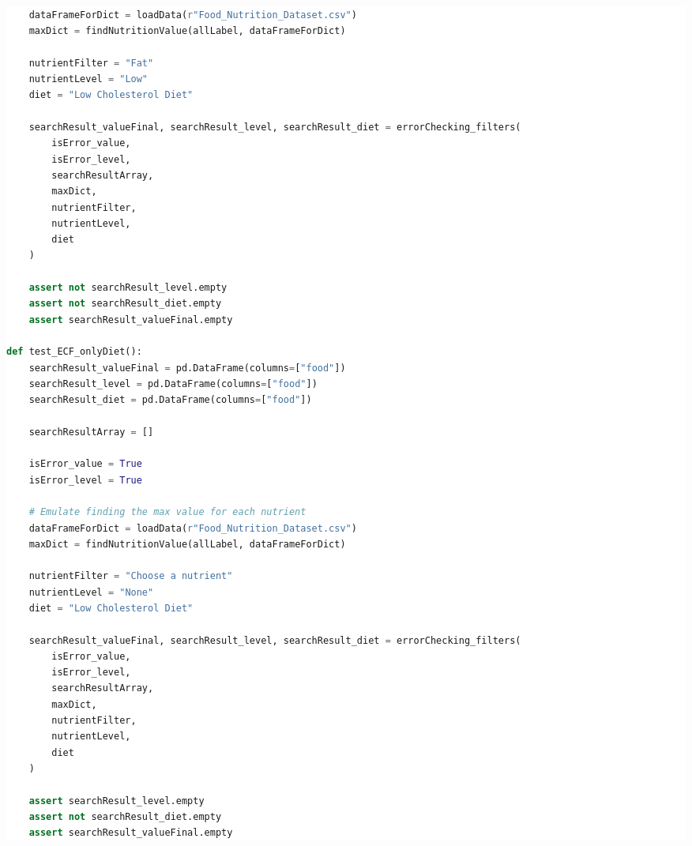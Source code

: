 ```python
    dataFrameForDict = loadData(r"Food_Nutrition_Dataset.csv")
    maxDict = findNutritionValue(allLabel, dataFrameForDict)

    nutrientFilter = "Fat"
    nutrientLevel = "Low"
    diet = "Low Cholesterol Diet"

    searchResult_valueFinal, searchResult_level, searchResult_diet = errorChecking_filters(
        isError_value,
        isError_level,
        searchResultArray,
        maxDict,
        nutrientFilter,
        nutrientLevel,
        diet
    )

    assert not searchResult_level.empty
    assert not searchResult_diet.empty
    assert searchResult_valueFinal.empty

def test_ECF_onlyDiet():
    searchResult_valueFinal = pd.DataFrame(columns=["food"])
    searchResult_level = pd.DataFrame(columns=["food"])
    searchResult_diet = pd.DataFrame(columns=["food"])

    searchResultArray = []

    isError_value = True
    isError_level = True

    # Emulate finding the max value for each nutrient
    dataFrameForDict = loadData(r"Food_Nutrition_Dataset.csv")
    maxDict = findNutritionValue(allLabel, dataFrameForDict)

    nutrientFilter = "Choose a nutrient"
    nutrientLevel = "None"
    diet = "Low Cholesterol Diet"

    searchResult_valueFinal, searchResult_level, searchResult_diet = errorChecking_filters(
        isError_value,
        isError_level,
        searchResultArray,
        maxDict,
        nutrientFilter,
        nutrientLevel,
        diet
    )

    assert searchResult_level.empty
    assert not searchResult_diet.empty
    assert searchResult_valueFinal.empty
```


[//]: # (Please provide your GitHub repository link.)
[//]: # (The testing report should focus solely on <span style="color:red"> testing all the self-defined functions related to )
[//]: # (the five required features.</span> There is no need to test the GUI components. Therefore, it is essential to decouple your code and separate the logic from the GUI-related code.)
[//]: # (list all tested functions related to the five required features and the corresponding test functions designed to test )
[//]: # (those functions, for example:)
[//]: # (Include a screenshot of unit_test.html showing the results of all the above tests. )
[//]: # ()
[//]: # (You can use the following command to run the unit tests and generate the unit_test.html report.)
[//]: # ()
[//]: # (```commandline)
[//]: # (pytest test_all_functions.py --html=unit_test.html --self-contained-html)
[//]: # (```)
[//]: # (Note: test_all_functions.py should contain all the test functions designed to test the self-defined functions related )
[//]: # (to the five required features.)
